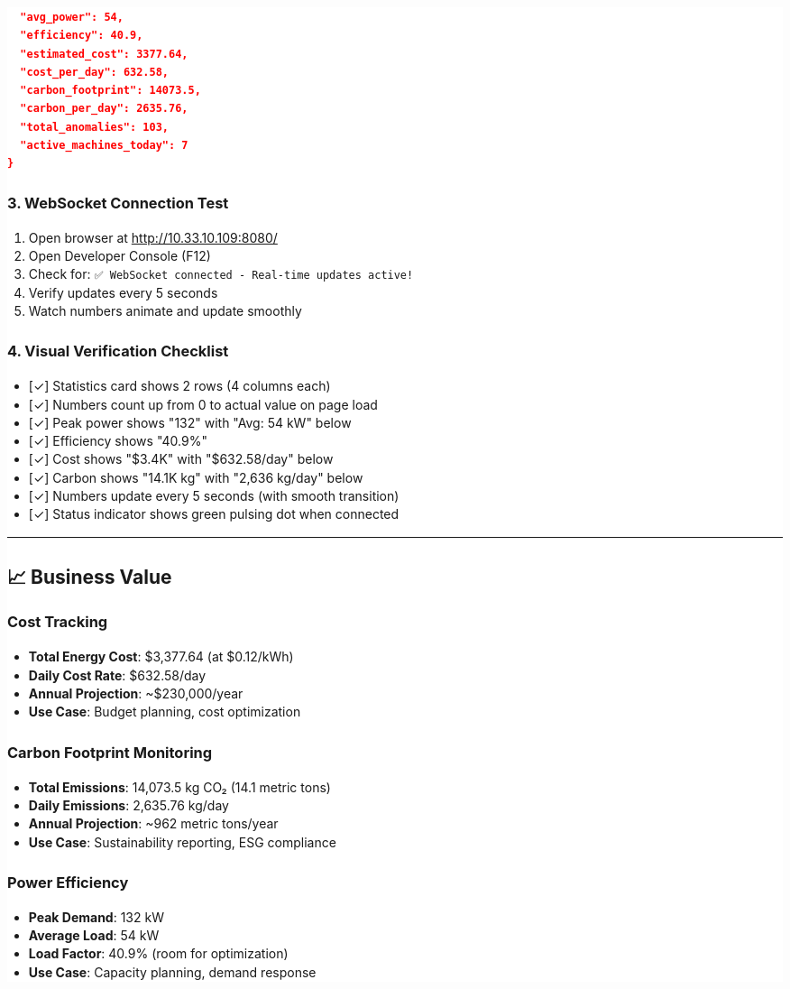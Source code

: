 ```json
  "avg_power": 54,
  "efficiency": 40.9,
  "estimated_cost": 3377.64,
  "cost_per_day": 632.58,
  "carbon_footprint": 14073.5,
  "carbon_per_day": 2635.76,
  "total_anomalies": 103,
  "active_machines_today": 7
}
```

### 3. WebSocket Connection Test
1. Open browser at http://10.33.10.109:8080/
2. Open Developer Console (F12)
3. Check for: `✅ WebSocket connected - Real-time updates active!`
4. Verify updates every 5 seconds
5. Watch numbers animate and update smoothly

### 4. Visual Verification Checklist
- [✓] Statistics card shows 2 rows (4 columns each)
- [✓] Numbers count up from 0 to actual value on page load
- [✓] Peak power shows "132" with "Avg: 54 kW" below
- [✓] Efficiency shows "40.9%"
- [✓] Cost shows "$3.4K" with "$632.58/day" below
- [✓] Carbon shows "14.1K kg" with "2,636 kg/day" below
- [✓] Numbers update every 5 seconds (with smooth transition)
- [✓] Status indicator shows green pulsing dot when connected

---

## 📈 Business Value

### Cost Tracking
- **Total Energy Cost**: $3,377.64 (at $0.12/kWh)
- **Daily Cost Rate**: $632.58/day
- **Annual Projection**: ~$230,000/year
- **Use Case**: Budget planning, cost optimization

### Carbon Footprint Monitoring
- **Total Emissions**: 14,073.5 kg CO₂ (14.1 metric tons)
- **Daily Emissions**: 2,635.76 kg/day
- **Annual Projection**: ~962 metric tons/year
- **Use Case**: Sustainability reporting, ESG compliance

### Power Efficiency
- **Peak Demand**: 132 kW
- **Average Load**: 54 kW
- **Load Factor**: 40.9% (room for optimization)
- **Use Case**: Capacity planning, demand response
